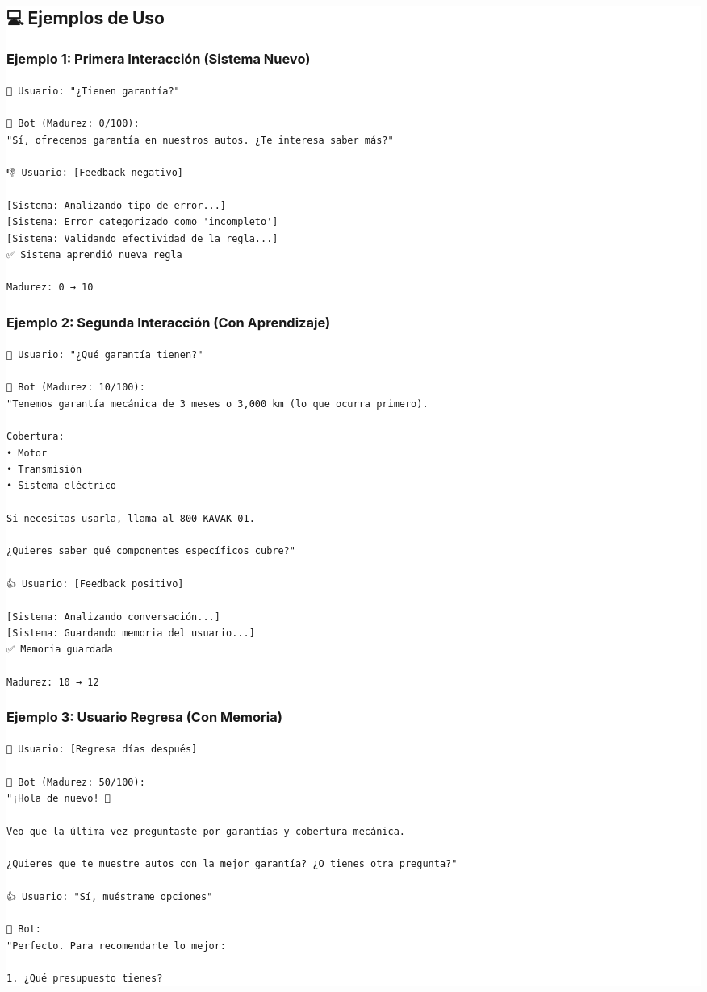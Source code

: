 ## 💻 Ejemplos de Uso

### **Ejemplo 1: Primera Interacción (Sistema Nuevo)**

```
👤 Usuario: "¿Tienen garantía?"

🤖 Bot (Madurez: 0/100):
"Sí, ofrecemos garantía en nuestros autos. ¿Te interesa saber más?"

👎 Usuario: [Feedback negativo]

[Sistema: Analizando tipo de error...]
[Sistema: Error categorizado como 'incompleto']
[Sistema: Validando efectividad de la regla...]
✅ Sistema aprendió nueva regla

Madurez: 0 → 10
```

### **Ejemplo 2: Segunda Interacción (Con Aprendizaje)**

```
👤 Usuario: "¿Qué garantía tienen?"

🤖 Bot (Madurez: 10/100):
"Tenemos garantía mecánica de 3 meses o 3,000 km (lo que ocurra primero).

Cobertura:
• Motor
• Transmisión
• Sistema eléctrico

Si necesitas usarla, llama al 800-KAVAK-01.

¿Quieres saber qué componentes específicos cubre?"

👍 Usuario: [Feedback positivo]

[Sistema: Analizando conversación...]
[Sistema: Guardando memoria del usuario...]
✅ Memoria guardada

Madurez: 10 → 12
```

### **Ejemplo 3: Usuario Regresa (Con Memoria)**

```
👤 Usuario: [Regresa días después]

🤖 Bot (Madurez: 50/100):
"¡Hola de nuevo! 👋

Veo que la última vez preguntaste por garantías y cobertura mecánica.

¿Quieres que te muestre autos con la mejor garantía? ¿O tienes otra pregunta?"

👍 Usuario: "Sí, muéstrame opciones"

🤖 Bot:
"Perfecto. Para recomendarte lo mejor:

1. ¿Qué presupuesto tienes?
```